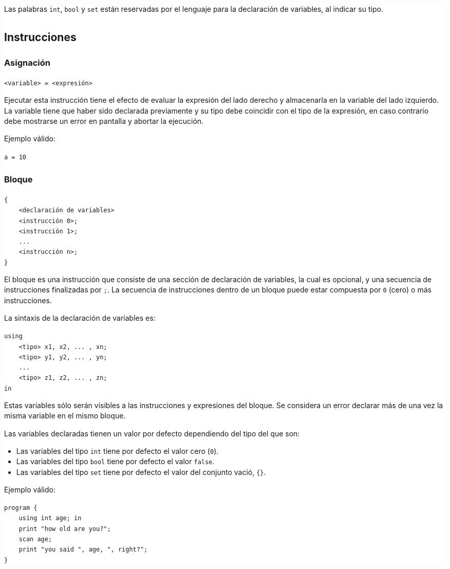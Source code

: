 Las palabras `int`, `bool` y `set` están reservadas por el lenguaje para la declaración de variables, al indicar su tipo.



## Instrucciones

### Asignación

    <variable> = <expresión>

Ejecutar esta instrucción tiene el efecto de evaluar la expresión del lado derecho y almacenarla en la variable del lado izquierdo. La variable tiene que haber sido declarada previamente y su tipo debe coincidir con el tipo de la expresión, en caso contrario debe mostrarse un error en pantalla y abortar la ejecución.

Ejemplo válido:
    
    a = 10

### Bloque

    {
        <declaración de variables> 
        <instrucción 0>;
        <instrucción 1>;
        ...
        <instrucción n>;
    }

El bloque es una instrucción que consiste de una sección de declaración de variables, la cual es opcional, y una secuencia de instrucciones finalizadas por `;`. La secuencia de instrucciones dentro de un bloque puede estar compuesta por `0` (cero) o más instrucciones.

La sintaxis de la declaración de variables es:

    using 
        <tipo> x1, x2, ... , xn;
        <tipo> y1, y2, ... , yn;
        ...
        <tipo> z1, z2, ... , zn;
    in

Estas variables sólo serán visibles a las instrucciones y expresiones del bloque. Se considera un error declarar más de una vez la misma variable en el mismo bloque. 

Las variables declaradas tienen un valor por defecto dependiendo del tipo del que son:
    
- Las variables del tipo `int` tiene por defecto el valor cero (`0`).
- Las variables del tipo `bool` tiene por defecto el valor `false`.
- Las variables del tipo `set` tiene por defecto el valor  del conjunto vació, `{}`.

Ejemplo válido:
    
    program {
        using int age; in
        print "how old are you?";
        scan age;
        print "you said ", age, ", right?";
    }
